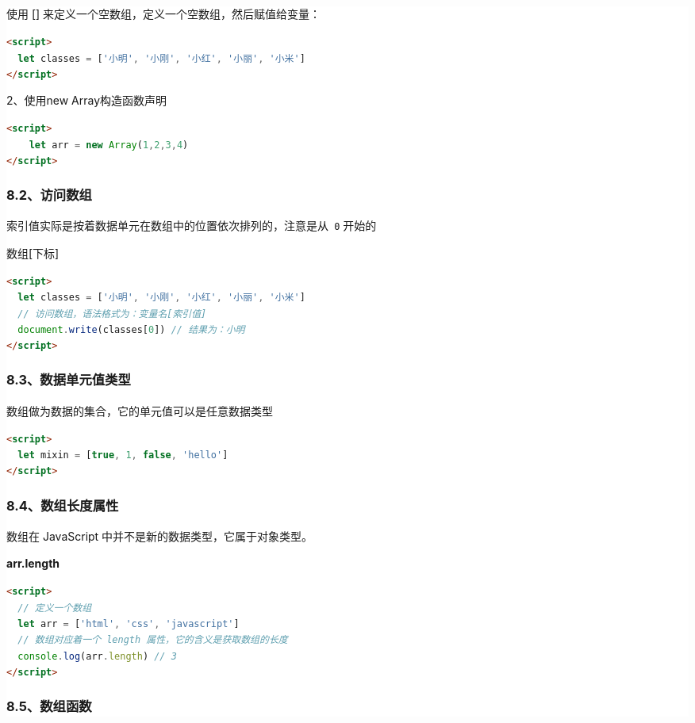 使用 [] 来定义一个空数组，定义一个空数组，然后赋值给变量：

```html
<script>
  let classes = ['小明', '小刚', '小红', '小丽', '小米']
</script>
```

2、使用new Array构造函数声明

```html
<script>
    let arr = new Array(1,2,3,4)
</script>
```

### 8.2、访问数组

索引值实际是按着数据单元在数组中的位置依次排列的，注意是从` 0` 开始的

数组[下标]

```html
<script>
  let classes = ['小明', '小刚', '小红', '小丽', '小米']  
  // 访问数组，语法格式为：变量名[索引值]
  document.write(classes[0]) // 结果为：小明
</script>
```

### 8.3、数据单元值类型

数组做为数据的集合，它的单元值可以是任意数据类型

```html
<script>
  let mixin = [true, 1, false, 'hello']
</script>
```

### 8.4、数组长度属性

数组在 JavaScript 中并不是新的数据类型，它属于对象类型。

**arr.length**

```html
<script>
  // 定义一个数组
  let arr = ['html', 'css', 'javascript']
  // 数组对应着一个 length 属性，它的含义是获取数组的长度
  console.log(arr.length) // 3
</script>
```

### 8.5、数组函数
